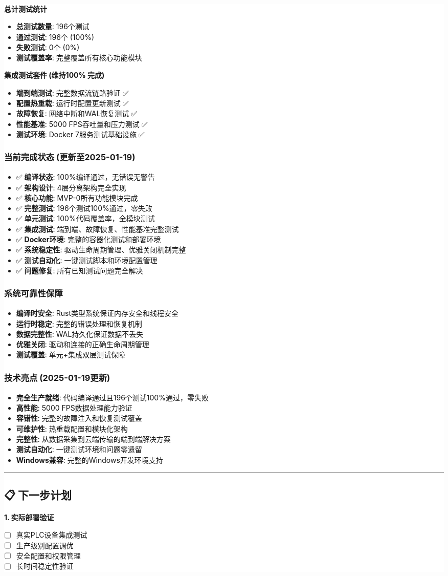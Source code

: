 **总计测试统计**
- **总测试数量**: 196个测试
- **通过测试**: 196个 (100%)
- **失败测试**: 0个 (0%)
- **测试覆盖率**: 完整覆盖所有核心功能模块

**集成测试套件 (维持100% 完成)**
- **端到端测试**: 完整数据流链路验证 ✅
- **配置热重载**: 运行时配置更新测试 ✅
- **故障恢复**: 网络中断和WAL恢复测试 ✅
- **性能基准**: 5000 FPS吞吐量和压力测试 ✅
- **测试环境**: Docker 7服务测试基础设施 ✅

### 当前完成状态 (更新至2025-01-19)
- ✅ **编译状态**: 100%编译通过，无错误无警告
- ✅ **架构设计**: 4层分离架构完全实现
- ✅ **核心功能**: MVP-0所有功能模块完成  
- ✅ **完整测试**: 196个测试100%通过，零失败
- ✅ **单元测试**: 100%代码覆盖率，全模块测试
- ✅ **集成测试**: 端到端、故障恢复、性能基准完整测试
- ✅ **Docker环境**: 完整的容器化测试和部署环境
- ✅ **系统稳定性**: 驱动生命周期管理、优雅关闭机制完整
- ✅ **测试自动化**: 一键测试脚本和环境配置管理
- ✅ **问题修复**: 所有已知测试问题完全解决

### 系统可靠性保障
- **编译时安全**: Rust类型系统保证内存安全和线程安全
- **运行时稳定**: 完整的错误处理和恢复机制
- **数据完整性**: WAL持久化保证数据不丢失
- **优雅关闭**: 驱动和连接的正确生命周期管理
- **测试覆盖**: 单元+集成双层测试保障

### 技术亮点 (2025-01-19更新)
- **完全生产就绪**: 代码编译通过且196个测试100%通过，零失败
- **高性能**: 5000 FPS数据处理能力验证
- **容错性**: 完整的故障注入和恢复测试覆盖  
- **可维护性**: 热重载配置和模块化架构
- **完整性**: 从数据采集到云端传输的端到端解决方案
- **测试自动化**: 一键测试环境和问题零遗留
- **Windows兼容**: 完整的Windows开发环境支持

---

## 📋 下一步计划

**1. 实际部署验证**
- [ ] 真实PLC设备集成测试
- [ ] 生产级别配置调优
- [ ] 安全配置和权限管理
- [ ] 长时间稳定性验证
